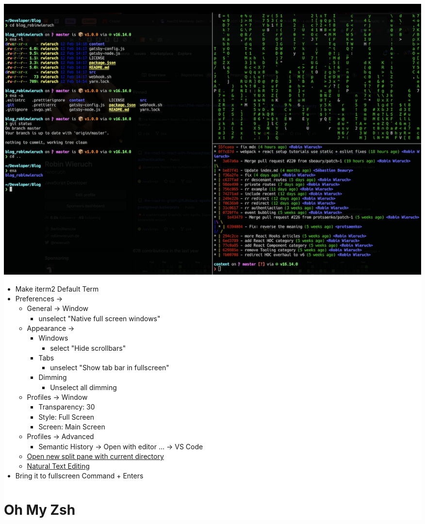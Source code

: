 ![](./images/terminal.png)

* Make iterm2 Default Term
* Preferences ->
  * General -> Window
    * unselect "Native full screen windows"
  * Appearance ->
    * Windows
      * select "Hide scrollbars"
    * Tabs
      * unselect "Show tab bar in fullscreen"
    * Dimming
      * Unselect all dimming
  * Profiles -> Window
    * Transparency: 30
    * Style: Full Screen
    * Screen: Main Screen
  * Profiles -> Advanced
    * Semantic History -> Open with editor ... -> VS Code
  * [Open new split pane with current directory](https://apple.stackexchange.com/a/337386)
  * [Natural Text Editing](https://apple.stackexchange.com/a/293988)
* Bring it to fullscreen Command + Enters

# Oh My Zsh
